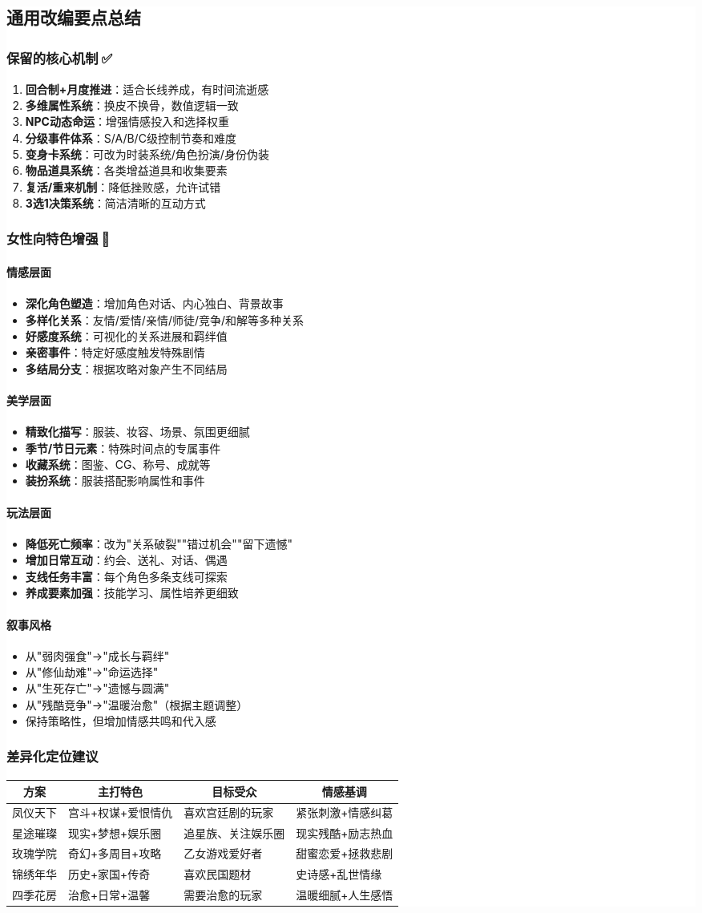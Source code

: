 
## 通用改编要点总结

### 保留的核心机制 ✅
1. **回合制+月度推进**：适合长线养成，有时间流逝感
2. **多维属性系统**：换皮不换骨，数值逻辑一致
3. **NPC动态命运**：增强情感投入和选择权重
4. **分级事件体系**：S/A/B/C级控制节奏和难度
5. **变身卡系统**：可改为时装系统/角色扮演/身份伪装
6. **物品道具系统**：各类增益道具和收集要素
7. **复活/重来机制**：降低挫败感，允许试错
8. **3选1决策系统**：简洁清晰的互动方式

### 女性向特色增强 💝

#### 情感层面
- **深化角色塑造**：增加角色对话、内心独白、背景故事
- **多样化关系**：友情/爱情/亲情/师徒/竞争/和解等多种关系
- **好感度系统**：可视化的关系进展和羁绊值
- **亲密事件**：特定好感度触发特殊剧情
- **多结局分支**：根据攻略对象产生不同结局

#### 美学层面
- **精致化描写**：服装、妆容、场景、氛围更细腻
- **季节/节日元素**：特殊时间点的专属事件
- **收藏系统**：图鉴、CG、称号、成就等
- **装扮系统**：服装搭配影响属性和事件

#### 玩法层面
- **降低死亡频率**：改为"关系破裂""错过机会""留下遗憾"
- **增加日常互动**：约会、送礼、对话、偶遇
- **支线任务丰富**：每个角色多条支线可探索
- **养成要素加强**：技能学习、属性培养更细致

#### 叙事风格
- 从"弱肉强食"→"成长与羁绊"
- 从"修仙劫难"→"命运选择"
- 从"生死存亡"→"遗憾与圆满"
- 从"残酷竞争"→"温暖治愈"（根据主题调整）
- 保持策略性，但增加情感共鸣和代入感

### 差异化定位建议

| 方案 | 主打特色 | 目标受众 | 情感基调 |
|------|----------|----------|----------|
| 凤仪天下 | 宫斗+权谋+爱恨情仇 | 喜欢宫廷剧的玩家 | 紧张刺激+情感纠葛 |
| 星途璀璨 | 现实+梦想+娱乐圈 | 追星族、关注娱乐圈 | 现实残酷+励志热血 |
| 玫瑰学院 | 奇幻+多周目+攻略 | 乙女游戏爱好者 | 甜蜜恋爱+拯救悲剧 |
| 锦绣年华 | 历史+家国+传奇 | 喜欢民国题材 | 史诗感+乱世情缘 |
| 四季花房 | 治愈+日常+温馨 | 需要治愈的玩家 | 温暖细腻+人生感悟 |
